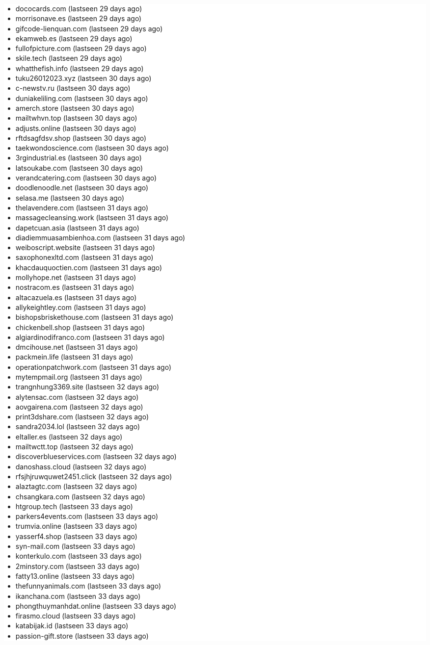 - dococards.com (lastseen 29 days ago)
- morrisonave.es (lastseen 29 days ago)
- gifcode-lienquan.com (lastseen 29 days ago)
- ekamweb.es (lastseen 29 days ago)
- fullofpicture.com (lastseen 29 days ago)
- skile.tech (lastseen 29 days ago)
- whatthefish.info (lastseen 29 days ago)
- tuku26012023.xyz (lastseen 30 days ago)
- c-newstv.ru (lastseen 30 days ago)
- duniakeliling.com (lastseen 30 days ago)
- amerch.store (lastseen 30 days ago)
- mailtwhvn.top (lastseen 30 days ago)
- adjusts.online (lastseen 30 days ago)
- rftdsagfdsv.shop (lastseen 30 days ago)
- taekwondoscience.com (lastseen 30 days ago)
- 3rgindustrial.es (lastseen 30 days ago)
- latsoukabe.com (lastseen 30 days ago)
- verandcatering.com (lastseen 30 days ago)
- doodlenoodle.net (lastseen 30 days ago)
- selasa.me (lastseen 30 days ago)
- thelavendere.com (lastseen 31 days ago)
- massagecleansing.work (lastseen 31 days ago)
- dapetcuan.asia (lastseen 31 days ago)
- diadiemmuasambienhoa.com (lastseen 31 days ago)
- weiboscript.website (lastseen 31 days ago)
- saxophonexltd.com (lastseen 31 days ago)
- khacdauquoctien.com (lastseen 31 days ago)
- mollyhope.net (lastseen 31 days ago)
- nostracom.es (lastseen 31 days ago)
- altacazuela.es (lastseen 31 days ago)
- allykeightley.com (lastseen 31 days ago)
- bishopsbriskethouse.com (lastseen 31 days ago)
- chickenbell.shop (lastseen 31 days ago)
- algiardinodifranco.com (lastseen 31 days ago)
- dmcihouse.net (lastseen 31 days ago)
- packmein.life (lastseen 31 days ago)
- operationpatchwork.com (lastseen 31 days ago)
- mytempmail.org (lastseen 31 days ago)
- trangnhung3369.site (lastseen 32 days ago)
- alytensac.com (lastseen 32 days ago)
- aovgairena.com (lastseen 32 days ago)
- print3dshare.com (lastseen 32 days ago)
- sandra2034.lol (lastseen 32 days ago)
- eltaller.es (lastseen 32 days ago)
- mailtwctt.top (lastseen 32 days ago)
- discoverblueservices.com (lastseen 32 days ago)
- danoshass.cloud (lastseen 32 days ago)
- rfsjhjruwquwet2451.click (lastseen 32 days ago)
- alaztagtc.com (lastseen 32 days ago)
- chsangkara.com (lastseen 32 days ago)
- htgroup.tech (lastseen 33 days ago)
- parkers4events.com (lastseen 33 days ago)
- trumvia.online (lastseen 33 days ago)
- yasserf4.shop (lastseen 33 days ago)
- syn-mail.com (lastseen 33 days ago)
- konterkulo.com (lastseen 33 days ago)
- 2minstory.com (lastseen 33 days ago)
- fatty13.online (lastseen 33 days ago)
- thefunnyanimals.com (lastseen 33 days ago)
- ikanchana.com (lastseen 33 days ago)
- phongthuymanhdat.online (lastseen 33 days ago)
- firasmo.cloud (lastseen 33 days ago)
- katabijak.id (lastseen 33 days ago)
- passion-gift.store (lastseen 33 days ago)